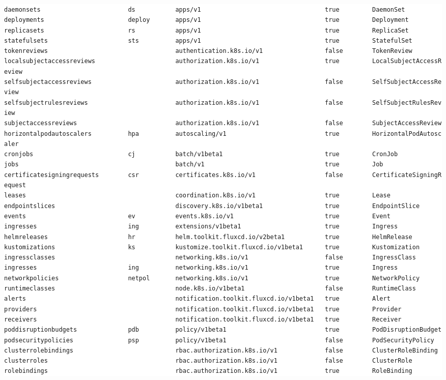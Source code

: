 ```
daemonsets                        ds           apps/v1                                  true         DaemonSet
deployments                       deploy       apps/v1                                  true         Deployment
replicasets                       rs           apps/v1                                  true         ReplicaSet
statefulsets                      sts          apps/v1                                  true         StatefulSet
tokenreviews                                   authentication.k8s.io/v1                 false        TokenReview
localsubjectaccessreviews                      authorization.k8s.io/v1                  true         LocalSubjectAccessReview
selfsubjectaccessreviews                       authorization.k8s.io/v1                  false        SelfSubjectAccessReview
selfsubjectrulesreviews                        authorization.k8s.io/v1                  false        SelfSubjectRulesReview
subjectaccessreviews                           authorization.k8s.io/v1                  false        SubjectAccessReview
horizontalpodautoscalers          hpa          autoscaling/v1                           true         HorizontalPodAutoscaler
cronjobs                          cj           batch/v1beta1                            true         CronJob
jobs                                           batch/v1                                 true         Job
certificatesigningrequests        csr          certificates.k8s.io/v1                   false        CertificateSigningRequest
leases                                         coordination.k8s.io/v1                   true         Lease
endpointslices                                 discovery.k8s.io/v1beta1                 true         EndpointSlice
events                            ev           events.k8s.io/v1                         true         Event
ingresses                         ing          extensions/v1beta1                       true         Ingress
helmreleases                      hr           helm.toolkit.fluxcd.io/v2beta1           true         HelmRelease
kustomizations                    ks           kustomize.toolkit.fluxcd.io/v1beta1      true         Kustomization
ingressclasses                                 networking.k8s.io/v1                     false        IngressClass
ingresses                         ing          networking.k8s.io/v1                     true         Ingress
networkpolicies                   netpol       networking.k8s.io/v1                     true         NetworkPolicy
runtimeclasses                                 node.k8s.io/v1beta1                      false        RuntimeClass
alerts                                         notification.toolkit.fluxcd.io/v1beta1   true         Alert
providers                                      notification.toolkit.fluxcd.io/v1beta1   true         Provider
receivers                                      notification.toolkit.fluxcd.io/v1beta1   true         Receiver
poddisruptionbudgets              pdb          policy/v1beta1                           true         PodDisruptionBudget
podsecuritypolicies               psp          policy/v1beta1                           false        PodSecurityPolicy
clusterrolebindings                            rbac.authorization.k8s.io/v1             false        ClusterRoleBinding
clusterroles                                   rbac.authorization.k8s.io/v1             false        ClusterRole
rolebindings                                   rbac.authorization.k8s.io/v1             true         RoleBinding
```